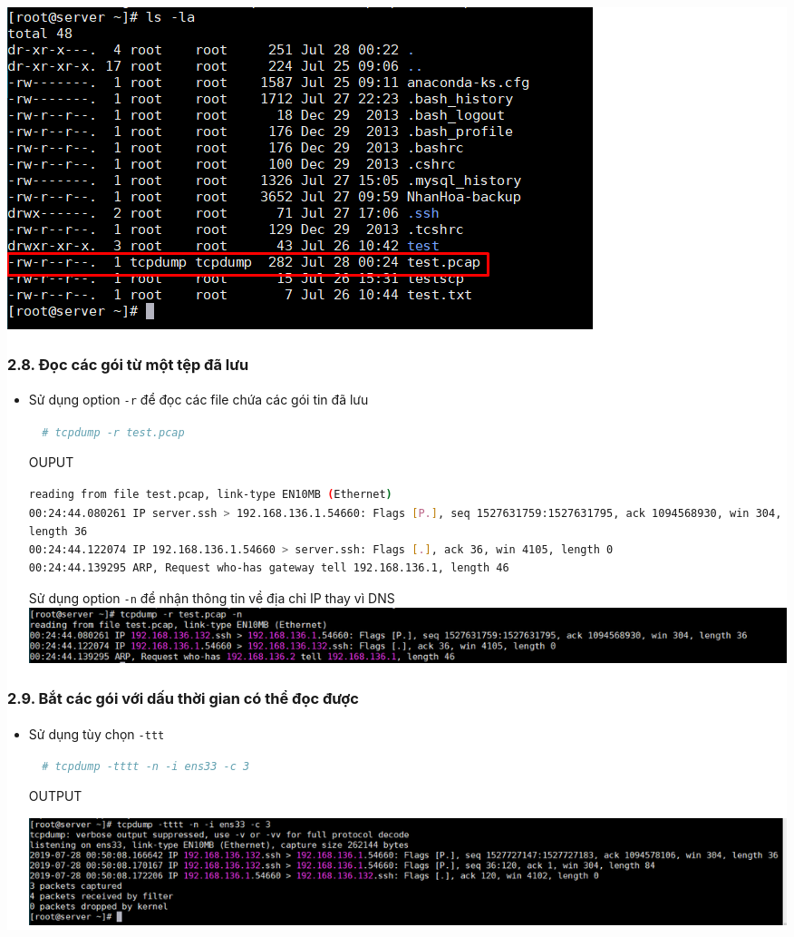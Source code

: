   <img src ="../../images/25 bai linux/ig2.png">

### 2.8. Đọc các gói từ một tệp đã lưu 
- Sử dụng option `-r` để đọc các file chứa các gói tin đã lưu  
  ```sh  
    # tcpdump -r test.pcap
  ```
  OUPUT  
  ```sh
  reading from file test.pcap, link-type EN10MB (Ethernet)
  00:24:44.080261 IP server.ssh > 192.168.136.1.54660: Flags [P.], seq 1527631759:1527631795, ack 1094568930, win 304, length 36
  00:24:44.122074 IP 192.168.136.1.54660 > server.ssh: Flags [.], ack 36, win 4105, length 0
  00:24:44.139295 ARP, Request who-has gateway tell 192.168.136.1, length 46
  ```  
  Sử dụng option `-n` để nhận thông tin về địa chỉ IP thay vì DNS  
  <img src ="../../images/25 bai linux/ig3.png">

### 2.9. Bắt các gói với dấu thời gian có thể đọc được
- Sử dụng tùy chọn `-ttt`  
  ```sh
    # tcpdump -tttt -n -i ens33 -c 3
  ```
  OUTPUT  

  <img src ="../../images/25 bai linux/ig6.png">  
